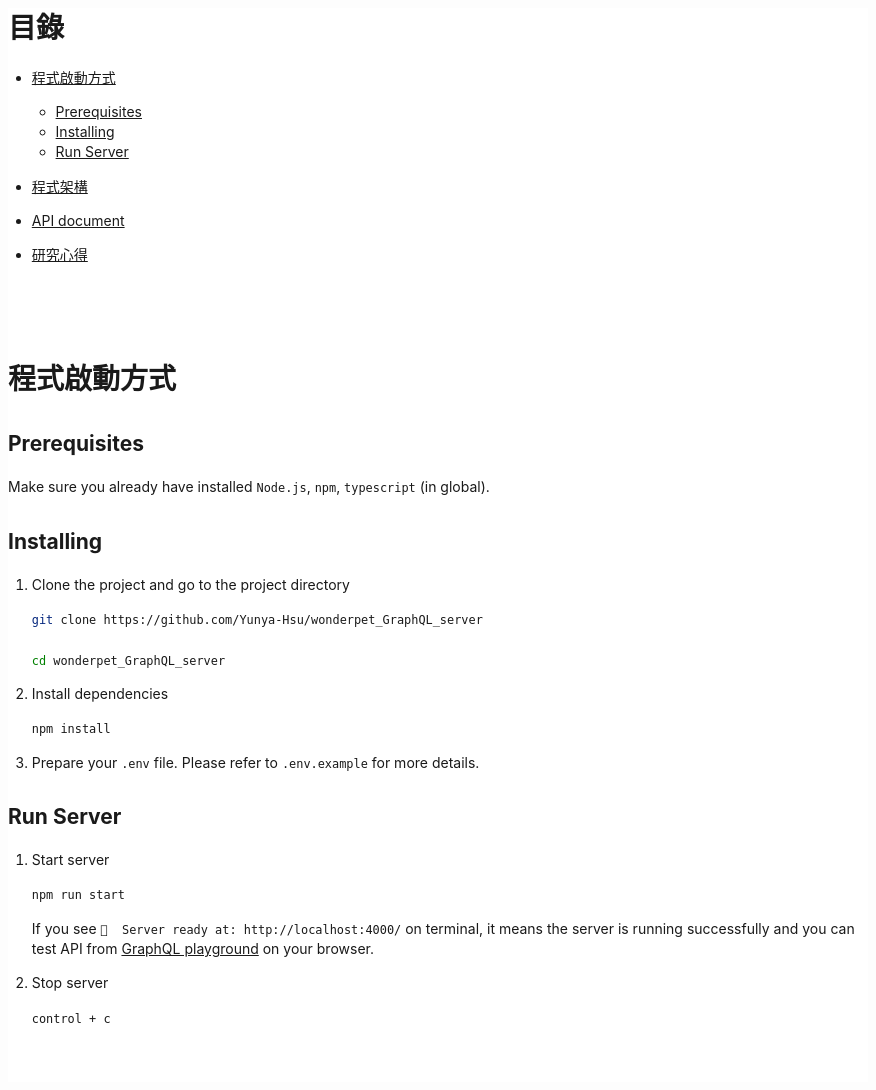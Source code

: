 # 目錄
- [程式啟動方式](#程式啟動方式)
  - [Prerequisites](#prerequisites)
  - [Installing](#installing)
  - [Run Server](#run-server)
- [程式架構](#程式架構)
- [API document](#api-document)

- [研究心得](#研究心得) 

<br/>
<br/>

# 程式啟動方式

## **Prerequisites**
Make sure you already have installed `Node.js`, `npm`, `typescript` (in global).

## **Installing**
1. Clone the project and go to the project directory
    ```bash
    git clone https://github.com/Yunya-Hsu/wonderpet_GraphQL_server

    cd wonderpet_GraphQL_server
    ```

2. Install dependencies
    ```
    npm install
    ```

3. Prepare your `.env` file. Please refer to `.env.example` for more details. 


## **Run Server**

1. Start server
    ```
    npm run start
    ```

    If you see `🚀  Server ready at: http://localhost:4000/`  on terminal, it means the server is running successfully and you can test API from [GraphQL playground](http://localhost:4000/) on your browser.

2. Stop server
    ```
    control + c
    ```
<br/>
<br/>
